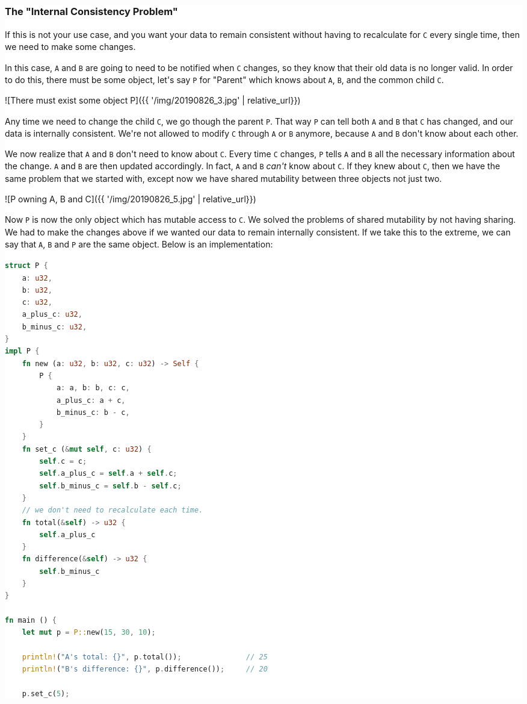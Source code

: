### The "Internal Consistency Problem"

If this is not your use case, and you want your data to remain consistent without having to recalculate for `C` every single time, then we need to make some changes.

In this case, `A` and `B` are going to need to be notified when `C` changes, so they know that their old data is no longer valid. In order to do this, there must be some object, let's say `P` for "Parent" which knows about `A`, `B`, and the common child `C`.

![There must exist some object P]({{ '/img/20190826_3.jpg' | relative_url}})

Any time we need to change the child `C`, we go though the parent `P`. That way `P` can tell both `A` and `B` that `C` has changed, and our data is internally consistent. We're not allowed to modify `C` through `A` or `B` anymore, because `A` and `B` don't know about each other.

We now realize that `A` and `B` don't need to know about `C`. Every time `C` changes, `P` tells `A` and `B` all the necessary information about the change. `A` and `B` are then updated accordingly. In fact, `A` and `B` *can't* know about `C`. If they knew about `C`, then we have the same problem that we started with, except now we have shared mutability between three objects not just two.

![P owning A, B and C]({{ '/img/20190826_5.jpg' | relative_url}})

Now `P` is now the only object which has mutable access to `C`. We solved the problems of shared mutability by not having sharing. We had to make the changes above if we wanted our data to remain internally consistent. If we take this to the extreme, we can say that `A`, `B` and `P` are the same object. Below is an implementation:

```rust
struct P {
    a: u32,
    b: u32,
    c: u32,
    a_plus_c: u32,
    b_minus_c: u32,
}
impl P {
    fn new (a: u32, b: u32, c: u32) -> Self {
        P {
            a: a, b: b, c: c,
            a_plus_c: a + c,
            b_minus_c: b - c,
        }
    }
    fn set_c (&mut self, c: u32) {
        self.c = c;
        self.a_plus_c = self.a + self.c;
        self.b_minus_c = self.b - self.c;
    }
    // we don't need to recalculate each time.
    fn total(&self) -> u32 {
        self.a_plus_c
    }
    fn difference(&self) -> u32 {
        self.b_minus_c
    }
}

fn main () {
    let mut p = P::new(15, 30, 10);

    println!("A's total: {}", p.total());               // 25
    println!("B's difference: {}", p.difference());     // 20

    p.set_c(5);

```
